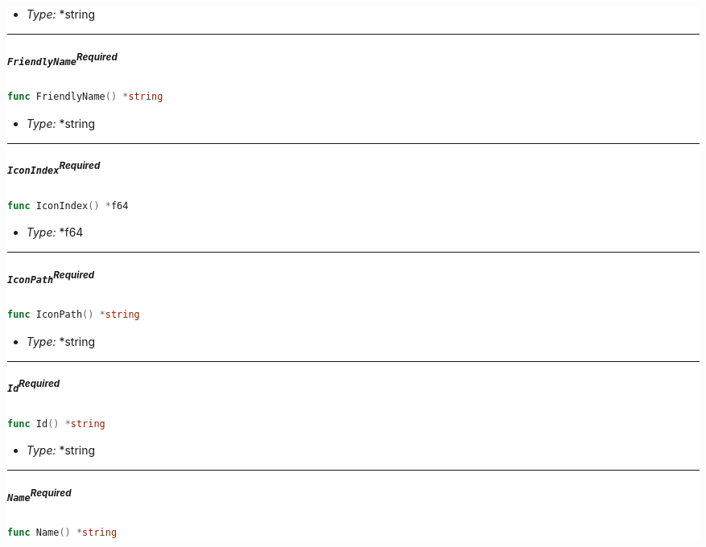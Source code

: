 - *Type:* *string

---

##### `FriendlyName`<sup>Required</sup> <a name="FriendlyName" id="@cdktf/provider-azurerm.virtualDesktopApplication.VirtualDesktopApplication.property.friendlyName"></a>

```go
func FriendlyName() *string
```

- *Type:* *string

---

##### `IconIndex`<sup>Required</sup> <a name="IconIndex" id="@cdktf/provider-azurerm.virtualDesktopApplication.VirtualDesktopApplication.property.iconIndex"></a>

```go
func IconIndex() *f64
```

- *Type:* *f64

---

##### `IconPath`<sup>Required</sup> <a name="IconPath" id="@cdktf/provider-azurerm.virtualDesktopApplication.VirtualDesktopApplication.property.iconPath"></a>

```go
func IconPath() *string
```

- *Type:* *string

---

##### `Id`<sup>Required</sup> <a name="Id" id="@cdktf/provider-azurerm.virtualDesktopApplication.VirtualDesktopApplication.property.id"></a>

```go
func Id() *string
```

- *Type:* *string

---

##### `Name`<sup>Required</sup> <a name="Name" id="@cdktf/provider-azurerm.virtualDesktopApplication.VirtualDesktopApplication.property.name"></a>

```go
func Name() *string
```
